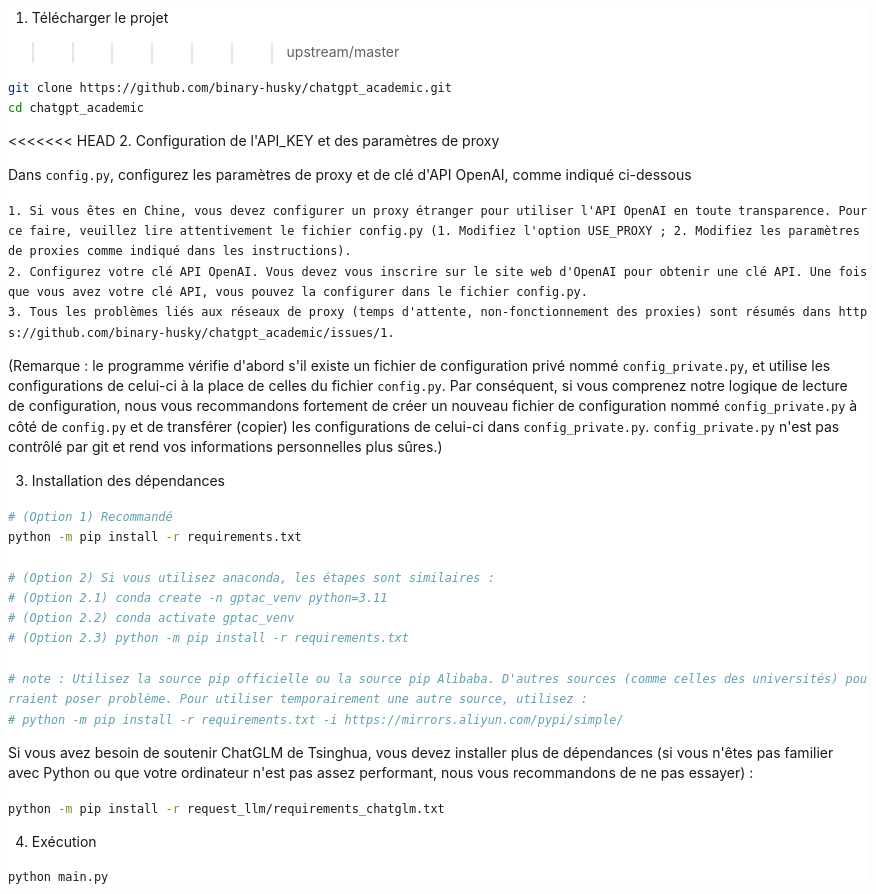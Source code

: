 1. Télécharger le projet
>>>>>>> upstream/master
```sh
git clone https://github.com/binary-husky/chatgpt_academic.git
cd chatgpt_academic
```

<<<<<<< HEAD
2. Configuration de l'API_KEY et des paramètres de proxy

Dans `config.py`, configurez les paramètres de proxy et de clé d'API OpenAI, comme indiqué ci-dessous
```
1. Si vous êtes en Chine, vous devez configurer un proxy étranger pour utiliser l'API OpenAI en toute transparence. Pour ce faire, veuillez lire attentivement le fichier config.py (1. Modifiez l'option USE_PROXY ; 2. Modifiez les paramètres de proxies comme indiqué dans les instructions).
2. Configurez votre clé API OpenAI. Vous devez vous inscrire sur le site web d'OpenAI pour obtenir une clé API. Une fois que vous avez votre clé API, vous pouvez la configurer dans le fichier config.py.
3. Tous les problèmes liés aux réseaux de proxy (temps d'attente, non-fonctionnement des proxies) sont résumés dans https://github.com/binary-husky/chatgpt_academic/issues/1.
```
(Remarque : le programme vérifie d'abord s'il existe un fichier de configuration privé nommé `config_private.py`, et utilise les configurations de celui-ci à la place de celles du fichier `config.py`. Par conséquent, si vous comprenez notre logique de lecture de configuration, nous vous recommandons fortement de créer un nouveau fichier de configuration nommé `config_private.py` à côté de `config.py` et de transférer (copier) les configurations de celui-ci dans `config_private.py`. `config_private.py` n'est pas contrôlé par git et rend vos informations personnelles plus sûres.)

3. Installation des dépendances
```sh
# (Option 1) Recommandé
python -m pip install -r requirements.txt   

# (Option 2) Si vous utilisez anaconda, les étapes sont similaires :
# (Option 2.1) conda create -n gptac_venv python=3.11
# (Option 2.2) conda activate gptac_venv
# (Option 2.3) python -m pip install -r requirements.txt

# note : Utilisez la source pip officielle ou la source pip Alibaba. D'autres sources (comme celles des universités) pourraient poser problème. Pour utiliser temporairement une autre source, utilisez :
# python -m pip install -r requirements.txt -i https://mirrors.aliyun.com/pypi/simple/
```

Si vous avez besoin de soutenir ChatGLM de Tsinghua, vous devez installer plus de dépendances (si vous n'êtes pas familier avec Python ou que votre ordinateur n'est pas assez performant, nous vous recommandons de ne pas essayer) :
```sh
python -m pip install -r request_llm/requirements_chatglm.txt
```

4. Exécution
```sh
python main.py
```

